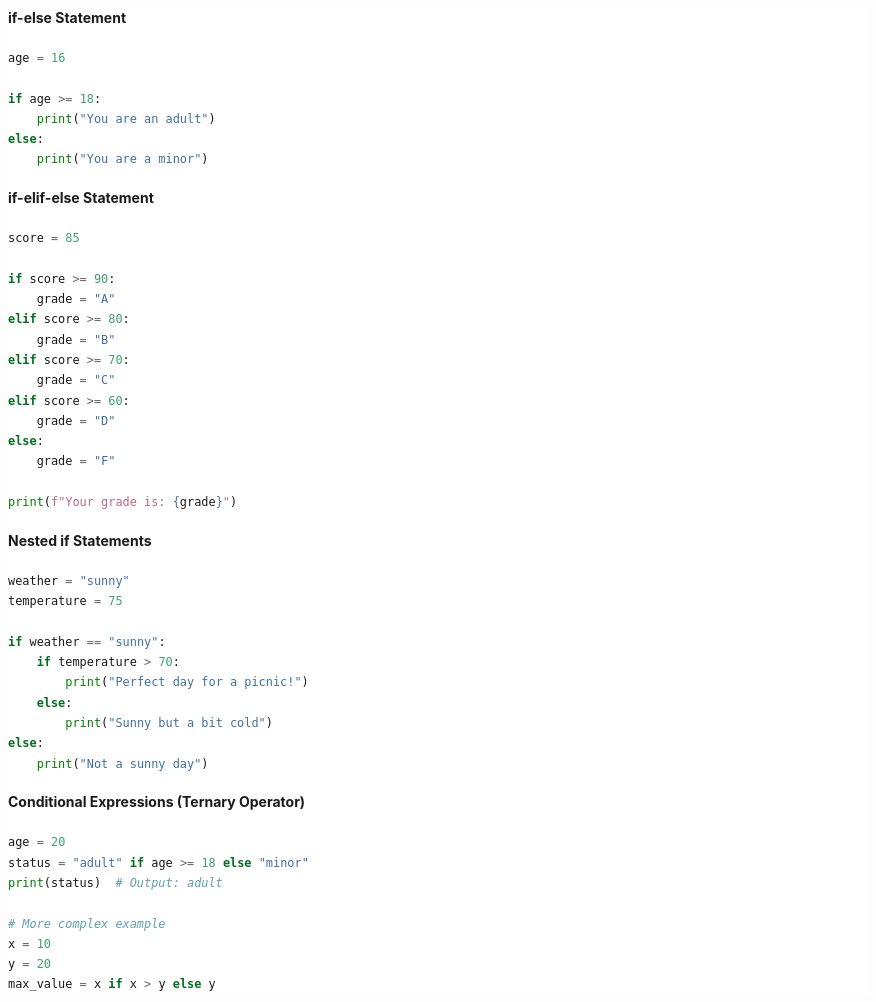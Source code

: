 #### if-else Statement

```python
age = 16

if age >= 18:
    print("You are an adult")
else:
    print("You are a minor")
```

#### if-elif-else Statement

```python
score = 85

if score >= 90:
    grade = "A"
elif score >= 80:
    grade = "B"
elif score >= 70:
    grade = "C"
elif score >= 60:
    grade = "D"
else:
    grade = "F"

print(f"Your grade is: {grade}")
```

#### Nested if Statements

```python
weather = "sunny"
temperature = 75

if weather == "sunny":
    if temperature > 70:
        print("Perfect day for a picnic!")
    else:
        print("Sunny but a bit cold")
else:
    print("Not a sunny day")
```

#### Conditional Expressions (Ternary Operator)

```python
age = 20
status = "adult" if age >= 18 else "minor"
print(status)  # Output: adult

# More complex example
x = 10
y = 20
max_value = x if x > y else y
```
